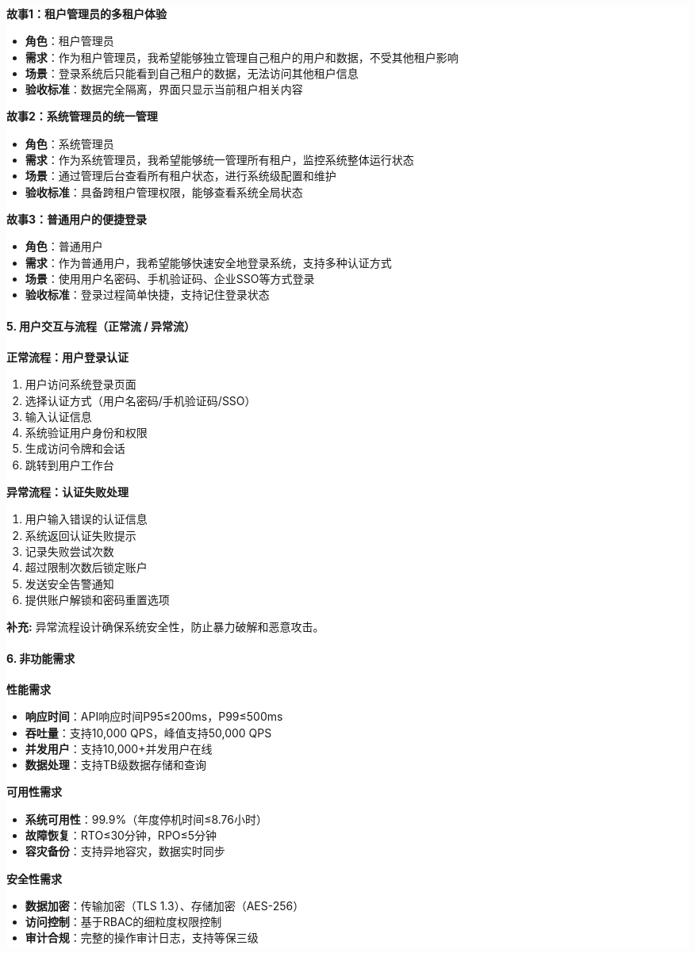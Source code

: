 **故事1：租户管理员的多租户体验**
- **角色**：租户管理员
- **需求**：作为租户管理员，我希望能够独立管理自己租户的用户和数据，不受其他租户影响
- **场景**：登录系统后只能看到自己租户的数据，无法访问其他租户信息
- **验收标准**：数据完全隔离，界面只显示当前租户相关内容

**故事2：系统管理员的统一管理**
- **角色**：系统管理员
- **需求**：作为系统管理员，我希望能够统一管理所有租户，监控系统整体运行状态
- **场景**：通过管理后台查看所有租户状态，进行系统级配置和维护
- **验收标准**：具备跨租户管理权限，能够查看系统全局状态

**故事3：普通用户的便捷登录**
- **角色**：普通用户
- **需求**：作为普通用户，我希望能够快速安全地登录系统，支持多种认证方式
- **场景**：使用用户名密码、手机验证码、企业SSO等方式登录
- **验收标准**：登录过程简单快捷，支持记住登录状态

#### 5. 用户交互与流程（正常流 / 异常流）

**正常流程：用户登录认证**
1. 用户访问系统登录页面
2. 选择认证方式（用户名密码/手机验证码/SSO）
3. 输入认证信息
4. 系统验证用户身份和权限
5. 生成访问令牌和会话
6. 跳转到用户工作台

**异常流程：认证失败处理**
1. 用户输入错误的认证信息
2. 系统返回认证失败提示
3. 记录失败尝试次数
4. 超过限制次数后锁定账户
5. 发送安全告警通知
6. 提供账户解锁和密码重置选项

**补充:** 异常流程设计确保系统安全性，防止暴力破解和恶意攻击。

#### 6. 非功能需求

**性能需求**
- **响应时间**：API响应时间P95≤200ms，P99≤500ms
- **吞吐量**：支持10,000 QPS，峰值支持50,000 QPS
- **并发用户**：支持10,000+并发用户在线
- **数据处理**：支持TB级数据存储和查询

**可用性需求**
- **系统可用性**：99.9%（年度停机时间≤8.76小时）
- **故障恢复**：RTO≤30分钟，RPO≤5分钟
- **容灾备份**：支持异地容灾，数据实时同步

**安全性需求**
- **数据加密**：传输加密（TLS 1.3）、存储加密（AES-256）
- **访问控制**：基于RBAC的细粒度权限控制
- **审计合规**：完整的操作审计日志，支持等保三级
